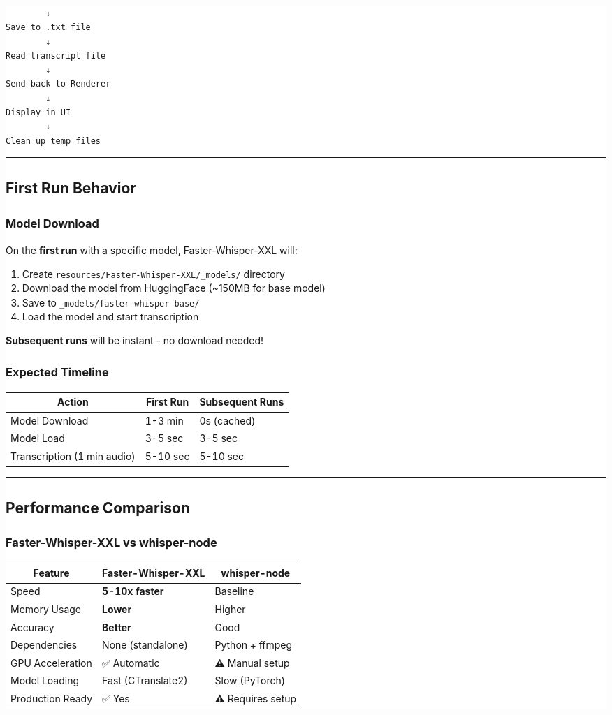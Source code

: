 ```
        ↓
Save to .txt file
        ↓
Read transcript file
        ↓
Send back to Renderer
        ↓
Display in UI
        ↓
Clean up temp files
```

---

## First Run Behavior

### Model Download

On the **first run** with a specific model, Faster-Whisper-XXL will:

1. Create `resources/Faster-Whisper-XXL/_models/` directory
2. Download the model from HuggingFace (~150MB for base model)
3. Save to `_models/faster-whisper-base/`
4. Load the model and start transcription

**Subsequent runs** will be instant - no download needed!

### Expected Timeline

| Action                      | First Run | Subsequent Runs |
| --------------------------- | --------- | --------------- |
| Model Download              | 1-3 min   | 0s (cached)     |
| Model Load                  | 3-5 sec   | 3-5 sec         |
| Transcription (1 min audio) | 5-10 sec  | 5-10 sec        |

---

## Performance Comparison

### Faster-Whisper-XXL vs whisper-node

| Feature          | Faster-Whisper-XXL | whisper-node      |
| ---------------- | ------------------ | ----------------- |
| Speed            | **5-10x faster**   | Baseline          |
| Memory Usage     | **Lower**          | Higher            |
| Accuracy         | **Better**         | Good              |
| Dependencies     | None (standalone)  | Python + ffmpeg   |
| GPU Acceleration | ✅ Automatic       | ⚠️ Manual setup   |
| Model Loading    | Fast (CTranslate2) | Slow (PyTorch)    |
| Production Ready | ✅ Yes             | ⚠️ Requires setup |
